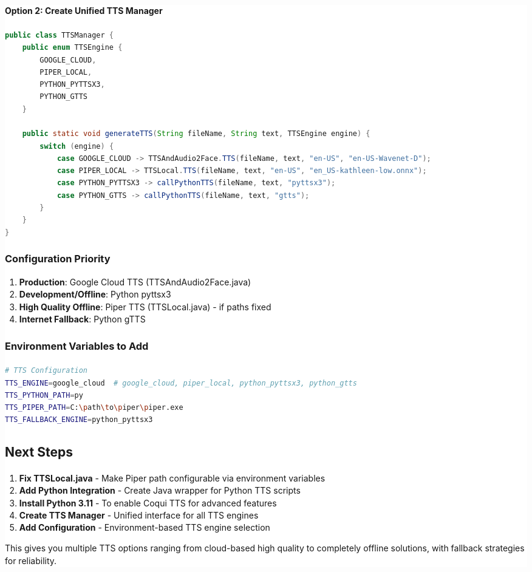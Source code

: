 
#### Option 2: Create Unified TTS Manager
```java
public class TTSManager {
    public enum TTSEngine {
        GOOGLE_CLOUD,
        PIPER_LOCAL,
        PYTHON_PYTTSX3,
        PYTHON_GTTS
    }
    
    public static void generateTTS(String fileName, String text, TTSEngine engine) {
        switch (engine) {
            case GOOGLE_CLOUD -> TTSAndAudio2Face.TTS(fileName, text, "en-US", "en-US-Wavenet-D");
            case PIPER_LOCAL -> TTSLocal.TTS(fileName, text, "en-US", "en_US-kathleen-low.onnx");
            case PYTHON_PYTTSX3 -> callPythonTTS(fileName, text, "pyttsx3");
            case PYTHON_GTTS -> callPythonTTS(fileName, text, "gtts");
        }
    }
}
```

### Configuration Priority
1. **Production**: Google Cloud TTS (TTSAndAudio2Face.java)
2. **Development/Offline**: Python pyttsx3 
3. **High Quality Offline**: Piper TTS (TTSLocal.java) - if paths fixed
4. **Internet Fallback**: Python gTTS

### Environment Variables to Add
```bash
# TTS Configuration
TTS_ENGINE=google_cloud  # google_cloud, piper_local, python_pyttsx3, python_gtts
TTS_PYTHON_PATH=py
TTS_PIPER_PATH=C:\path\to\piper\piper.exe
TTS_FALLBACK_ENGINE=python_pyttsx3
```

## Next Steps

1. **Fix TTSLocal.java** - Make Piper path configurable via environment variables
2. **Add Python Integration** - Create Java wrapper for Python TTS scripts
3. **Install Python 3.11** - To enable Coqui TTS for advanced features
4. **Create TTS Manager** - Unified interface for all TTS engines
5. **Add Configuration** - Environment-based TTS engine selection

This gives you multiple TTS options ranging from cloud-based high quality to completely offline solutions, with fallback strategies for reliability.